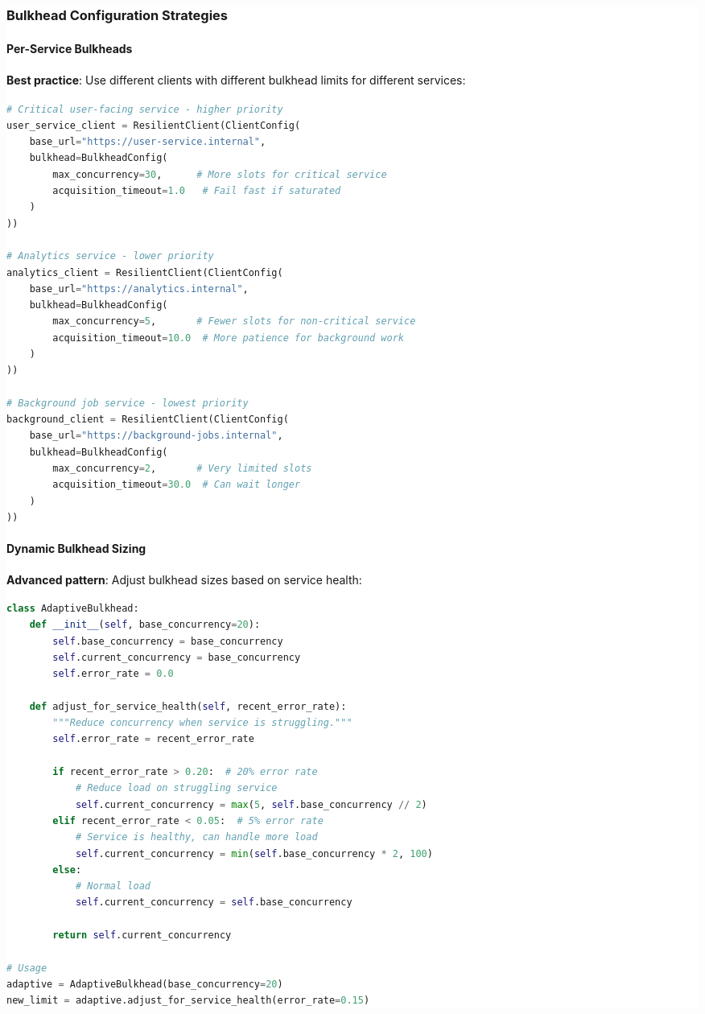 ### Bulkhead Configuration Strategies

#### Per-Service Bulkheads

**Best practice**: Use different clients with different bulkhead limits for different services:

```python
# Critical user-facing service - higher priority
user_service_client = ResilientClient(ClientConfig(
    base_url="https://user-service.internal",
    bulkhead=BulkheadConfig(
        max_concurrency=30,      # More slots for critical service
        acquisition_timeout=1.0   # Fail fast if saturated
    )
))

# Analytics service - lower priority
analytics_client = ResilientClient(ClientConfig(
    base_url="https://analytics.internal",
    bulkhead=BulkheadConfig(
        max_concurrency=5,       # Fewer slots for non-critical service
        acquisition_timeout=10.0  # More patience for background work
    )
))

# Background job service - lowest priority
background_client = ResilientClient(ClientConfig(
    base_url="https://background-jobs.internal",
    bulkhead=BulkheadConfig(
        max_concurrency=2,       # Very limited slots
        acquisition_timeout=30.0  # Can wait longer
    )
))
```

#### Dynamic Bulkhead Sizing

**Advanced pattern**: Adjust bulkhead sizes based on service health:

```python
class AdaptiveBulkhead:
    def __init__(self, base_concurrency=20):
        self.base_concurrency = base_concurrency
        self.current_concurrency = base_concurrency
        self.error_rate = 0.0

    def adjust_for_service_health(self, recent_error_rate):
        """Reduce concurrency when service is struggling."""
        self.error_rate = recent_error_rate

        if recent_error_rate > 0.20:  # 20% error rate
            # Reduce load on struggling service
            self.current_concurrency = max(5, self.base_concurrency // 2)
        elif recent_error_rate < 0.05:  # 5% error rate
            # Service is healthy, can handle more load
            self.current_concurrency = min(self.base_concurrency * 2, 100)
        else:
            # Normal load
            self.current_concurrency = self.base_concurrency

        return self.current_concurrency

# Usage
adaptive = AdaptiveBulkhead(base_concurrency=20)
new_limit = adaptive.adjust_for_service_health(error_rate=0.15)
```